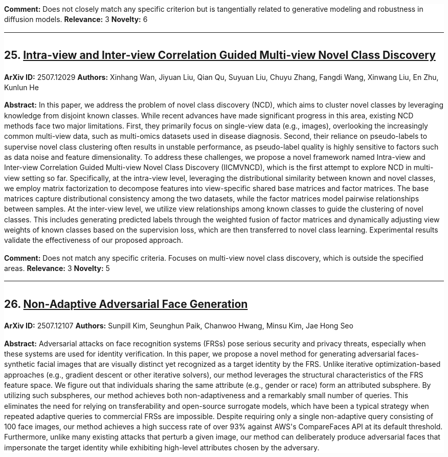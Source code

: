 **Comment:** Does not closely match any specific criterion but is tangentially related to generative modeling and robustness in diffusion models.
**Relevance:** 3
**Novelty:** 6

---

## 25. [Intra-view and Inter-view Correlation Guided Multi-view Novel Class Discovery](https://arxiv.org/abs/2507.12029) <a id="link25"></a>
**ArXiv ID:** 2507.12029
**Authors:** Xinhang Wan, Jiyuan Liu, Qian Qu, Suyuan Liu, Chuyu Zhang, Fangdi Wang, Xinwang Liu, En Zhu, Kunlun He

**Abstract:**  In this paper, we address the problem of novel class discovery (NCD), which aims to cluster novel classes by leveraging knowledge from disjoint known classes. While recent advances have made significant progress in this area, existing NCD methods face two major limitations. First, they primarily focus on single-view data (e.g., images), overlooking the increasingly common multi-view data, such as multi-omics datasets used in disease diagnosis. Second, their reliance on pseudo-labels to supervise novel class clustering often results in unstable performance, as pseudo-label quality is highly sensitive to factors such as data noise and feature dimensionality. To address these challenges, we propose a novel framework named Intra-view and Inter-view Correlation Guided Multi-view Novel Class Discovery (IICMVNCD), which is the first attempt to explore NCD in multi-view setting so far. Specifically, at the intra-view level, leveraging the distributional similarity between known and novel classes, we employ matrix factorization to decompose features into view-specific shared base matrices and factor matrices. The base matrices capture distributional consistency among the two datasets, while the factor matrices model pairwise relationships between samples. At the inter-view level, we utilize view relationships among known classes to guide the clustering of novel classes. This includes generating predicted labels through the weighted fusion of factor matrices and dynamically adjusting view weights of known classes based on the supervision loss, which are then transferred to novel class learning. Experimental results validate the effectiveness of our proposed approach.

**Comment:** Does not match any specific criteria. Focuses on multi-view novel class discovery, which is outside the specified areas.
**Relevance:** 3
**Novelty:** 5

---

## 26. [Non-Adaptive Adversarial Face Generation](https://arxiv.org/abs/2507.12107) <a id="link26"></a>
**ArXiv ID:** 2507.12107
**Authors:** Sunpill Kim, Seunghun Paik, Chanwoo Hwang, Minsu Kim, Jae Hong Seo

**Abstract:**  Adversarial attacks on face recognition systems (FRSs) pose serious security and privacy threats, especially when these systems are used for identity verification. In this paper, we propose a novel method for generating adversarial faces-synthetic facial images that are visually distinct yet recognized as a target identity by the FRS. Unlike iterative optimization-based approaches (e.g., gradient descent or other iterative solvers), our method leverages the structural characteristics of the FRS feature space. We figure out that individuals sharing the same attribute (e.g., gender or race) form an attributed subsphere. By utilizing such subspheres, our method achieves both non-adaptiveness and a remarkably small number of queries. This eliminates the need for relying on transferability and open-source surrogate models, which have been a typical strategy when repeated adaptive queries to commercial FRSs are impossible. Despite requiring only a single non-adaptive query consisting of 100 face images, our method achieves a high success rate of over 93% against AWS's CompareFaces API at its default threshold. Furthermore, unlike many existing attacks that perturb a given image, our method can deliberately produce adversarial faces that impersonate the target identity while exhibiting high-level attributes chosen by the adversary.
